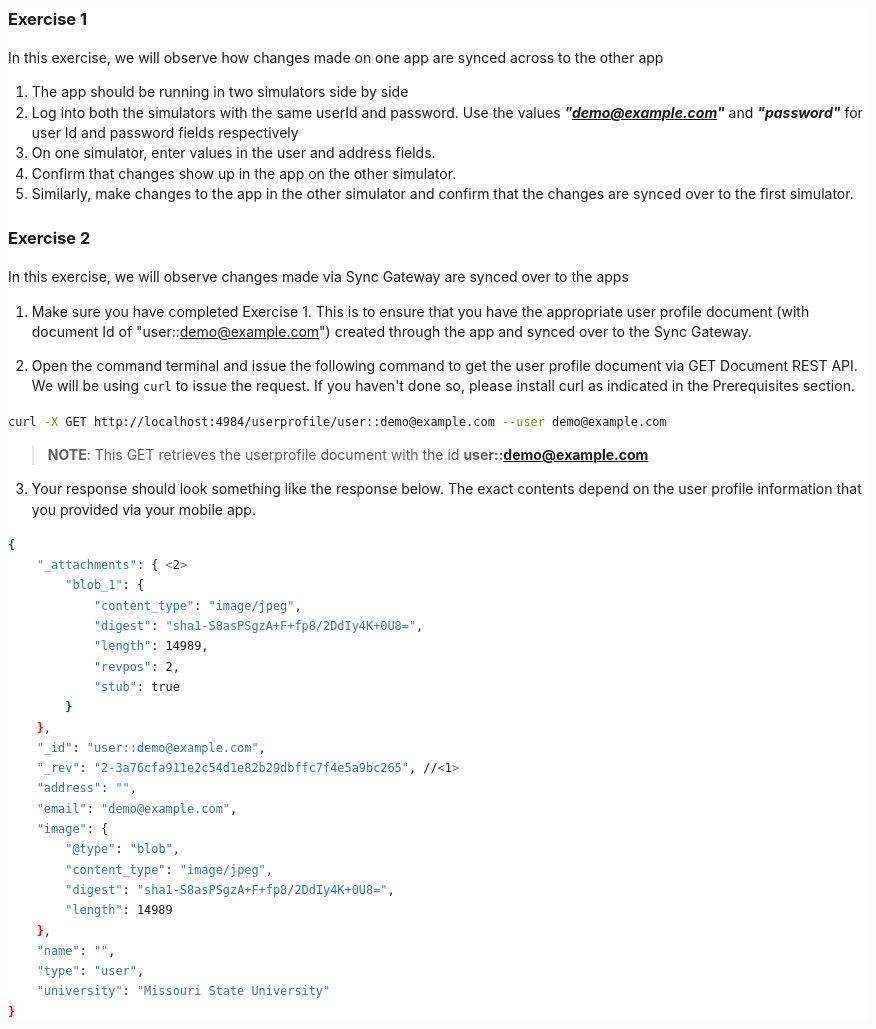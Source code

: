 ### Exercise 1

In this exercise, we will observe how changes made on one app are synced across to the other app

1. The app should be running in two simulators side by side
2. Log into both the simulators with the same userId and password. Use the values **_"demo@example.com"_** and **_"password"_** for user Id and password fields respectively
3. On one simulator, enter values in the user and address fields.
4. Confirm that changes show up in the app on the other simulator.
5. Similarly, make changes to the app in the other simulator and confirm that the changes are synced over to the first simulator.

### Exercise 2

In this exercise, we will observe changes made via Sync Gateway are synced over to the apps

1. Make sure you have completed Exercise 1. This is to ensure that you have the appropriate user profile document (with document Id of "user::demo@example.com") created through the app and synced over to the Sync Gateway.

2. Open the command terminal and issue the following command to get the user profile document via GET Document REST API. We will be using `curl` to issue the request. If you haven't done so, please install curl as indicated in the Prerequisites section.

```bash
curl -X GET http://localhost:4984/userprofile/user::demo@example.com --user demo@example.com
```
> **NOTE**:  This GET retrieves the userprofile document with the id **user::demo@example.com**

3. Your response should look something like the response below. The exact contents depend on the user profile information that you provided via your mobile app.

```bash
{
    "_attachments": { <2>
        "blob_1": {
            "content_type": "image/jpeg",
            "digest": "sha1-S8asPSgzA+F+fp8/2DdIy4K+0U8=",
            "length": 14989,
            "revpos": 2,
            "stub": true
        }
    },
    "_id": "user::demo@example.com",
    "_rev": "2-3a76cfa911e2c54d1e82b29dbffc7f4e5a9bc265", //<1>
    "address": "",
    "email": "demo@example.com",
    "image": {
        "@type": "blob",
        "content_type": "image/jpeg",
        "digest": "sha1-S8asPSgzA+F+fp8/2DdIy4K+0U8=",
        "length": 14989
    },
    "name": "",
    "type": "user",
    "university": "Missouri State University"
}
```
